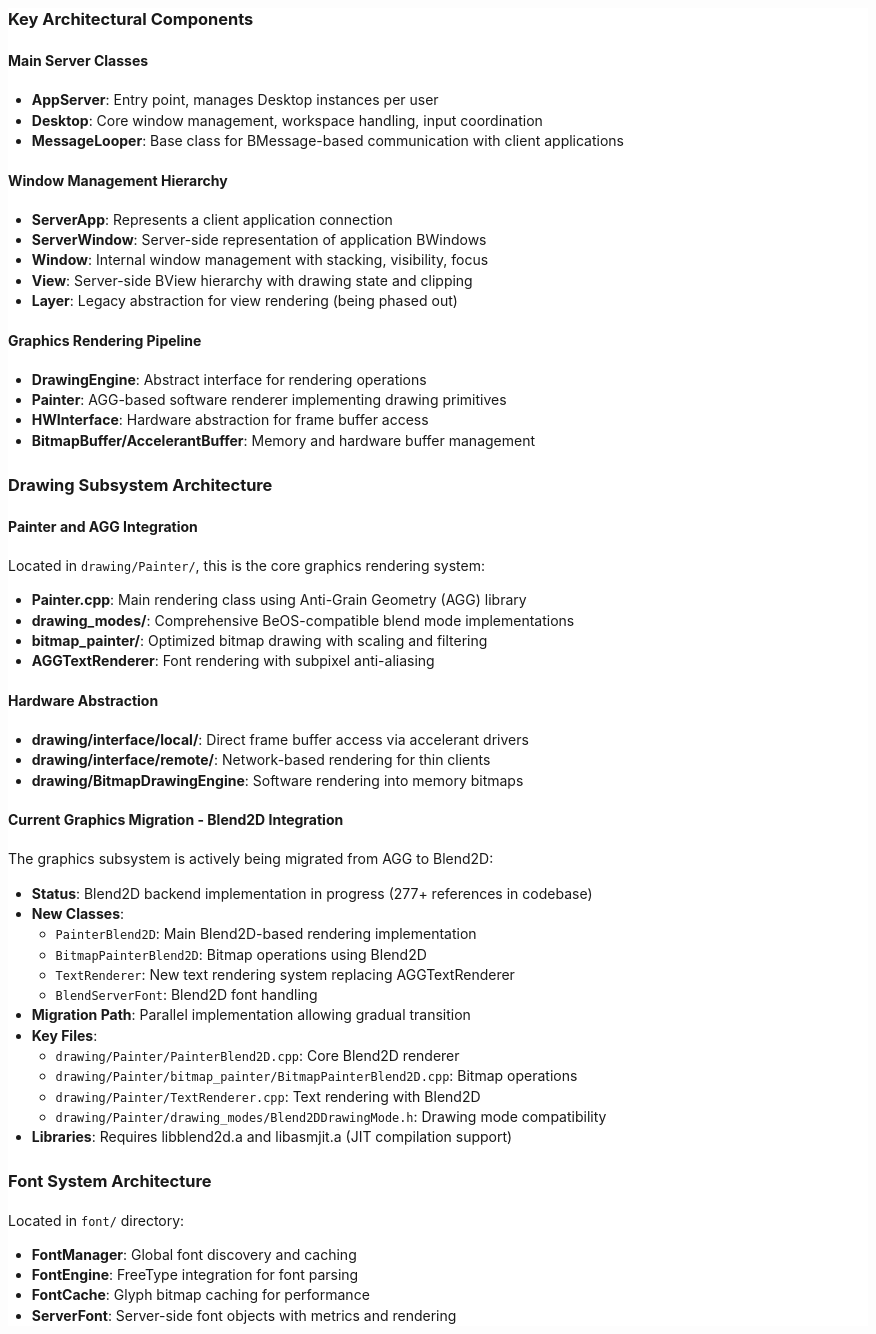 ### Key Architectural Components

#### Main Server Classes
- **AppServer**: Entry point, manages Desktop instances per user
- **Desktop**: Core window management, workspace handling, input coordination
- **MessageLooper**: Base class for BMessage-based communication with client applications

#### Window Management Hierarchy
- **ServerApp**: Represents a client application connection
- **ServerWindow**: Server-side representation of application BWindows
- **Window**: Internal window management with stacking, visibility, focus
- **View**: Server-side BView hierarchy with drawing state and clipping
- **Layer**: Legacy abstraction for view rendering (being phased out)

#### Graphics Rendering Pipeline
- **DrawingEngine**: Abstract interface for rendering operations
- **Painter**: AGG-based software renderer implementing drawing primitives
- **HWInterface**: Hardware abstraction for frame buffer access
- **BitmapBuffer/AccelerantBuffer**: Memory and hardware buffer management

### Drawing Subsystem Architecture

#### Painter and AGG Integration
Located in `drawing/Painter/`, this is the core graphics rendering system:
- **Painter.cpp**: Main rendering class using Anti-Grain Geometry (AGG) library
- **drawing_modes/**: Comprehensive BeOS-compatible blend mode implementations
- **bitmap_painter/**: Optimized bitmap drawing with scaling and filtering
- **AGGTextRenderer**: Font rendering with subpixel anti-aliasing

#### Hardware Abstraction
- **drawing/interface/local/**: Direct frame buffer access via accelerant drivers
- **drawing/interface/remote/**: Network-based rendering for thin clients
- **drawing/BitmapDrawingEngine**: Software rendering into memory bitmaps

#### Current Graphics Migration - Blend2D Integration
The graphics subsystem is actively being migrated from AGG to Blend2D:
- **Status**: Blend2D backend implementation in progress (277+ references in codebase)
- **New Classes**: 
  - `PainterBlend2D`: Main Blend2D-based rendering implementation
  - `BitmapPainterBlend2D`: Bitmap operations using Blend2D
  - `TextRenderer`: New text rendering system replacing AGGTextRenderer
  - `BlendServerFont`: Blend2D font handling
- **Migration Path**: Parallel implementation allowing gradual transition
- **Key Files**:
  - `drawing/Painter/PainterBlend2D.cpp`: Core Blend2D renderer
  - `drawing/Painter/bitmap_painter/BitmapPainterBlend2D.cpp`: Bitmap operations
  - `drawing/Painter/TextRenderer.cpp`: Text rendering with Blend2D
  - `drawing/Painter/drawing_modes/Blend2DDrawingMode.h`: Drawing mode compatibility
- **Libraries**: Requires libblend2d.a and libasmjit.a (JIT compilation support)

### Font System Architecture
Located in `font/` directory:
- **FontManager**: Global font discovery and caching
- **FontEngine**: FreeType integration for font parsing
- **FontCache**: Glyph bitmap caching for performance
- **ServerFont**: Server-side font objects with metrics and rendering
